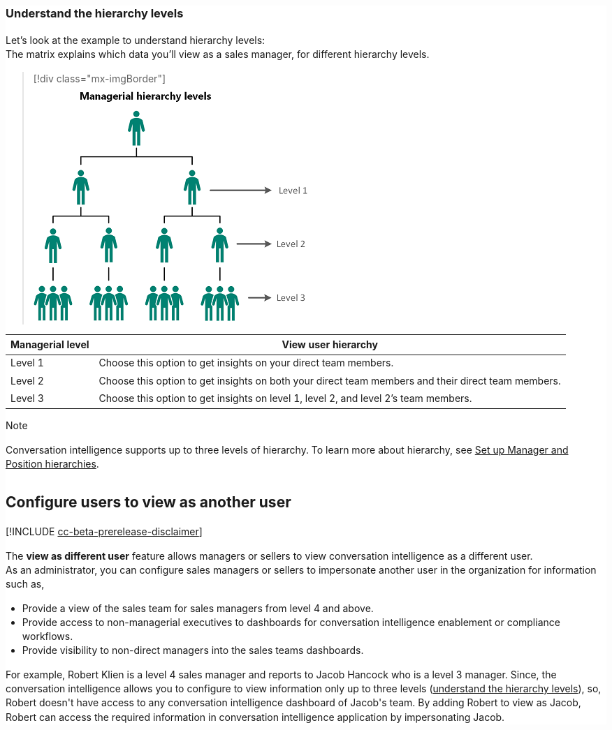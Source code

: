 <a name=understand-hierarchy-levels></a>
### Understand the hierarchy levels
Let’s look at the example to understand hierarchy levels:   
The matrix explains which data you’ll view as a sales manager, for different hierarchy levels.    
> [!div class="mx-imgBorder"]  
> ![Understand managerial hierarchy levels](media/si-app-admin-manager-hierarchy-levels.png "Understand managerial hierarchy levels")   

| Managerial level	| View user hierarchy |
|-------------------|---------------------|
| Level 1 | Choose this option to get insights on your direct team members. |
| Level 2 | Choose this option to get insights on both your direct team members and their direct team members. |
| Level 3 | Choose this option to get insights on level 1, level 2, and level 2’s team members. |

> [!NOTE]
> Conversation intelligence supports up to three levels of hierarchy. To learn more about hierarchy, see [Set up Manager and Position hierarchies](/power-platform/admin/hierarchy-security#set-up-manager-and-position-hierarchies).

## Configure users to view as another user

[!INCLUDE [cc-beta-prerelease-disclaimer](../includes/cc-beta-prerelease-disclaimer.md)]    

The **view as different user** feature allows managers or sellers to view conversation intelligence as a different user.   
As an administrator, you can configure sales managers or sellers to impersonate another user in the organization for information such as,    
- Provide a view of the sales team for sales managers from level 4 and above. 
- Provide access to non-managerial executives to dashboards for conversation intelligence enablement or compliance workflows. 
- Provide visibility to non-direct managers into the sales teams dashboards.

For example, Robert Klien is a level 4 sales manager and reports to Jacob Hancock who is a level 3 manager. Since, the conversation intelligence allows you to configure to view information only up to three levels ([understand the hierarchy levels](#understand-hierarchy-levels)), so, Robert doesn't have access to any conversation intelligence dashboard of Jacob's team. By adding Robert to view as Jacob, Robert can access the required information in conversation intelligence application by impersonating Jacob.
